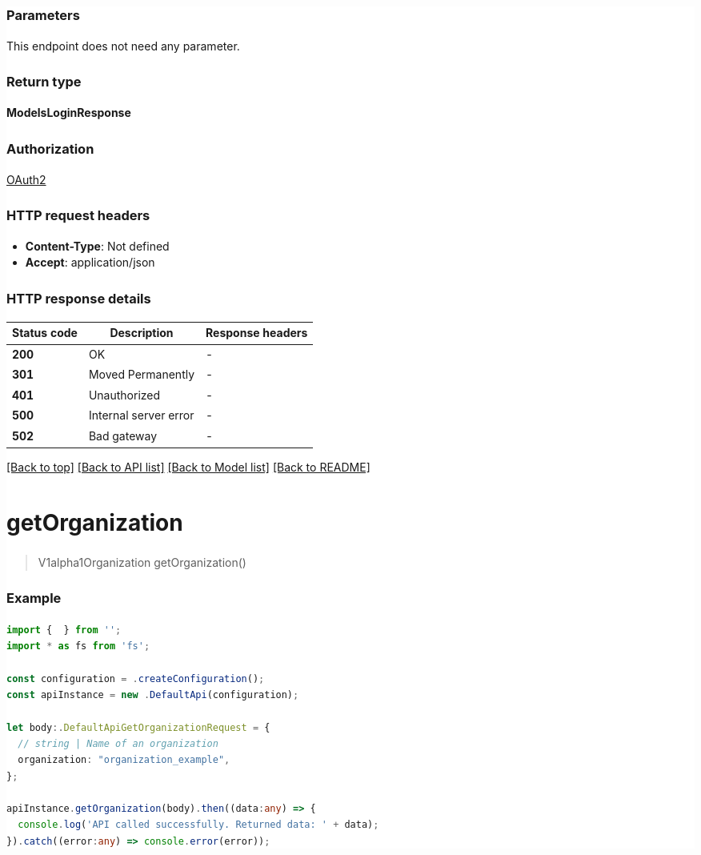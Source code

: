 
### Parameters
This endpoint does not need any parameter.


### Return type

**ModelsLoginResponse**

### Authorization

[OAuth2](README.md#OAuth2)

### HTTP request headers

 - **Content-Type**: Not defined
 - **Accept**: application/json


### HTTP response details
| Status code | Description | Response headers |
|-------------|-------------|------------------|
**200** | OK |  -  |
**301** | Moved Permanently |  -  |
**401** | Unauthorized |  -  |
**500** | Internal server error |  -  |
**502** | Bad gateway |  -  |

[[Back to top]](#) [[Back to API list]](README.md#documentation-for-api-endpoints) [[Back to Model list]](README.md#documentation-for-models) [[Back to README]](README.md)

# **getOrganization**
> V1alpha1Organization getOrganization()


### Example


```typescript
import {  } from '';
import * as fs from 'fs';

const configuration = .createConfiguration();
const apiInstance = new .DefaultApi(configuration);

let body:.DefaultApiGetOrganizationRequest = {
  // string | Name of an organization
  organization: "organization_example",
};

apiInstance.getOrganization(body).then((data:any) => {
  console.log('API called successfully. Returned data: ' + data);
}).catch((error:any) => console.error(error));
```

